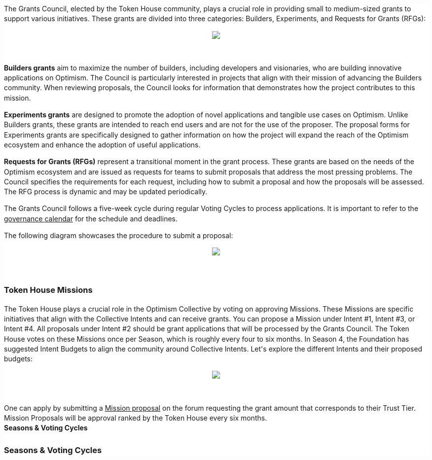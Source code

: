 The Grants Council, elected by the Token House community, plays a crucial role in providing small to medium-sized grants to support various initiatives. These grants are divided into three categories: Builders, Experiments, and Requests for Grants (RFGs):

<div align="center">
  <img style="max-height:400px;margin-bottom:30px" src="https://d31h13bdjwgzxs.cloudfront.net/academy/optimism-university/Guide/getting_your_project_funded_optimism_university_587/1696855688861_untitled-2023-09-21-1651.png"/>
</div>

**Builders grants** aim to maximize the number of builders, including developers and visionaries, who are building innovative applications on Optimism. The Council is particularly interested in projects that align with their mission of advancing the Builders community. When reviewing proposals, the Council looks for information that demonstrates how the project contributes to this mission.

**Experiments grants** are designed to promote the adoption of novel applications and tangible use cases on Optimism. Unlike Builders grants, these grants are intended to reach end users and are not for the use of the proposer. The proposal forms for Experiments grants are specifically designed to gather information on how the project will expand the reach of the Optimism ecosystem and enhance the adoption of useful applications.

**Requests for Grants (RFGs)** represent a transitional moment in the grant process. These grants are based on the needs of the Optimism ecosystem and are issued as requests for teams to submit proposals that address the most pressing problems. The Council specifies the requirements for each request, including how to submit a proposal and how the proposals will be assessed. The RFG process is dynamic and may be updated periodically.

The Grants Council follows a five-week cycle during regular Voting Cycles to process applications. It is important to refer to the [governance calendar](https://calendar.google.com/calendar/u/0?cid=Y19mbm10Z3VoNm5vbzZxZ2JuaTJncGVyaWQ0a0Bncm91cC5jYWxlbmRhci5nb29nbGUuY29t) for the schedule and deadlines. 


The following diagram showcases the procedure to submit a proposal:


<div align="center">
  <img style="max-height:400px;margin-bottom:30px" src="https://d31h13bdjwgzxs.cloudfront.net/academy/optimism-university/Guide/getting_your_project_funded_optimism_university_587/1696855766046_untitled-2023-09-21-1651.png"/>
</div>


### Token House Missions

The Token House plays a crucial role in the Optimism Collective by voting on approving Missions. These Missions are specific initiatives that align with the Collective Intents and can receive grants. You can propose a Mission under Intent #1, Intent #3, or Intent #4. All proposals under Intent #2 should be grant applications that will be processed by the Grants Council. The Token House votes on these Missions once per Season, which is roughly every four to six months. In Season 4, the Foundation has suggested Intent Budgets to align the community around Collective Intents. Let's explore the different Intents and their proposed budgets:

<div align="center">
  <img style="max-height:400px;margin-bottom:30px" src="https://d31h13bdjwgzxs.cloudfront.net/academy/optimism-university/Guide/getting_your_project_funded_optimism_university_587/1696855863595_untitled-2023-09-21-1651.png"/>
</div>


One can apply by submitting a [Mission proposal](https://gov.optimism.io/t/proposed-mission-template/5882) on the forum requesting the grant amount that corresponds to their Trust Tier. Mission Proposals will be approval ranked by the Token House every six months.  
 **Seasons & Voting Cycles**        
### Seasons & Voting Cycles
